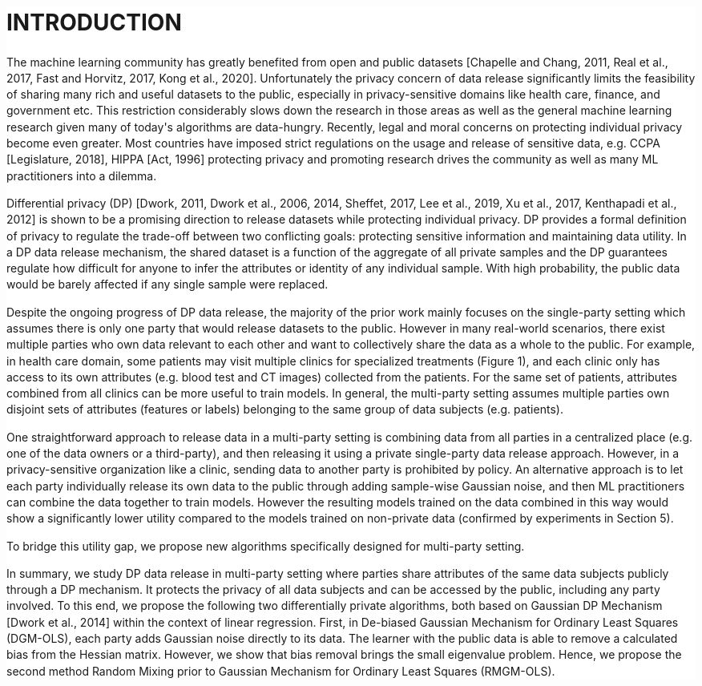 # INTRODUCTION

The machine learning community has greatly benefited from open and public datasets [Chapelle and Chang, 2011, Real et al., 2017, Fast and Horvitz, 2017, Kong et al., 2020]. Unfortunately the privacy concern of data release significantly limits the feasibility of sharing many rich and useful datasets to the public, especially in privacy-sensitive domains like health care, finance, and government etc. This restriction considerably slows down the research in those areas as well as the general machine learning research given many of today's algorithms are data-hungry. Recently, legal and moral concerns on protecting individual privacy become even greater. Most countries have imposed strict regulations on the usage and release of sensitive data, e.g. CCPA [Legislature, 2018], HIPPA [Act, 1996]  protecting privacy and promoting research drives the community as well as many ML practitioners into a dilemma.

Differential privacy (DP) [Dwork, 2011, Dwork et al., 2006, 2014, Sheffet, 2017, Lee et al., 2019, Xu et al., 2017, Kenthapadi et al., 2012] is shown to be a promising direction to release datasets while protecting individual privacy. DP provides a formal definition of privacy to regulate the trade-off between two conflicting goals: protecting sensitive information and maintaining data utility. In a DP data release mechanism, the shared dataset is a function of the aggregate of all private samples and the DP guarantees regulate how difficult for anyone to infer the attributes or identity of any individual sample. With high probability, the public data would be barely affected if any single sample were replaced.

Despite the ongoing progress of DP data release, the majority of the prior work mainly focuses on the single-party setting which assumes there is only one party that would release datasets to the public. However in many real-world scenarios, there exist multiple parties who own data relevant to each other and want to collectively share the data as a whole to the public. For example, in health care domain, some patients may visit multiple clinics for specialized treatments (Figure 1), and each clinic only has access to its own attributes (e.g. blood test and CT images) collected from the patients. For the same set of patients, attributes combined from all clinics can be more useful to train models. In general, the multi-party setting assumes multiple parties own disjoint sets of attributes (features or labels) belonging to the same group of data subjects (e.g. patients).

One straightforward approach to release data in a multi-party setting is combining data from all parties in a centralized place (e.g. one of the data owners or a third-party), and then releasing it using a private single-party data release approach. However, in a privacy-sensitive organization like a clinic, sending data to another party is prohibited by policy. An alternative approach is to let each party individually release its own data to the public through adding sample-wise Gaussian noise, and then ML practitioners can combine the data together to train models. However the resulting models trained on the data combined in this way would show a significantly lower utility compared to the models trained on non-private data (confirmed by experiments in Section 5).

To bridge this utility gap, we propose new algorithms specifically designed for multi-party setting.

In summary, we study DP data release in multi-party setting where parties share attributes of the same data subjects publicly through a DP mechanism. It protects the privacy of all data subjects and can be accessed by the public, including any party involved. To this end, we propose the following two differentially private algorithms, both based on Gaussian DP Mechanism [Dwork et al., 2014] within the context of linear regression. First, in De-biased Gaussian Mechanism for Ordinary Least Squares (DGM-OLS), each party adds Gaussian noise directly to its data. The learner with the public data is able to remove a calculated bias from the Hessian matrix. However, we show that bias removal brings the small eigenvalue problem. Hence, we propose the second method Random Mixing prior to Gaussian Mechanism for Ordinary Least Squares (RMGM-OLS).
